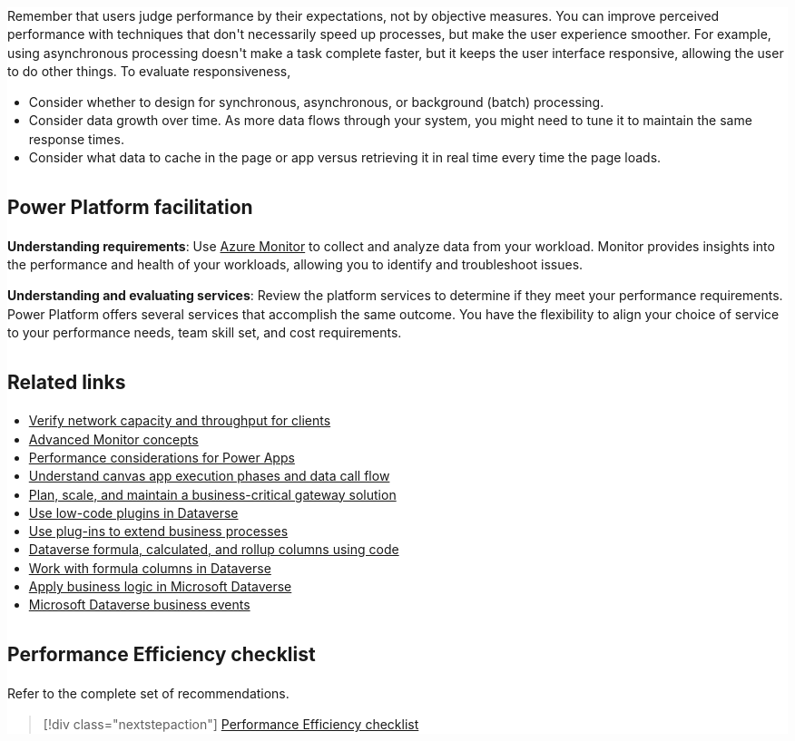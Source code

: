 Remember that users judge performance by their expectations, not by objective measures. You can improve perceived performance with techniques that don't necessarily speed up processes, but make the user experience smoother. For example, using asynchronous processing doesn't make a task complete faster, but it keeps the user interface responsive, allowing  the user to do other things. To evaluate responsiveness,

- Consider whether to design for synchronous, asynchronous, or background (batch) processing.
- Consider data growth over time. As more data flows through your system, you might need to tune it to maintain the same response times.
- Consider what data to cache in the page or app versus retrieving it in real time every time the page loads. 

## Power Platform facilitation

**Understanding requirements**: Use [Azure Monitor](/azure/azure-monitor/overview) to collect and analyze data from your workload. Monitor provides insights into the performance and health of your workloads, allowing you to identify and troubleshoot issues.

**Understanding and evaluating services**: Review the platform services to determine if they meet your performance requirements. Power Platform offers several services that accomplish the same outcome. You have the flexibility to align your choice of service to your performance needs, team skill set, and cost requirements.

## Related links

- [Verify network capacity and throughput for clients](/power-platform/admin/verify-network-capacity-throughput-clients)
- [Advanced Monitor concepts](/power-apps/maker/monitor-advanced)
- [Performance considerations for Power Apps](/power-apps/maker/canvas-apps/app-performance-considerations)
- [Understand canvas app execution phases and data call flow](/power-apps/maker/canvas-apps/execution-phases-data-flow)
- [Plan, scale, and maintain a business-critical gateway solution](/data-integration/gateway/plan-scale-maintain)
- [Use low-code plugins in Dataverse](/power-apps/maker/data-platform/low-code-plug-ins)
- [Use plug-ins to extend business processes](/power-apps/developer/data-platform/plug-ins)
- [Dataverse formula, calculated, and rollup columns using code](/power-apps/developer/data-platform/calculated-rollup-attributes)
- [Work with formula columns in Dataverse](/power-apps/maker/data-platform/formula-columns)
- [Apply business logic in Microsoft Dataverse](/power-apps/maker/data-platform/processes)
- [Microsoft Dataverse business events](/power-apps/developer/data-platform/business-events)

## Performance Efficiency checklist

Refer to the complete set of recommendations.

> [!div class="nextstepaction"]
> [Performance Efficiency checklist](checklist.md)
